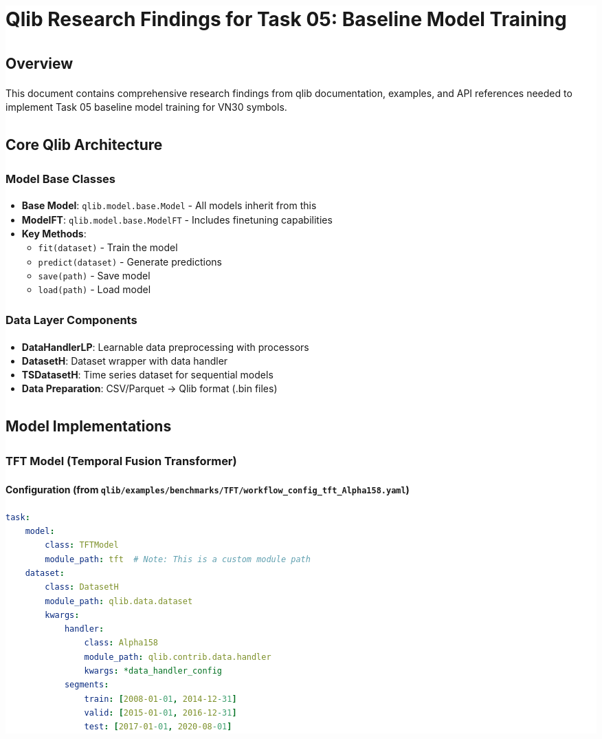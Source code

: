# Qlib Research Findings for Task 05: Baseline Model Training

## Overview
This document contains comprehensive research findings from qlib documentation, examples, and API references needed to implement Task 05 baseline model training for VN30 symbols.

## Core Qlib Architecture

### Model Base Classes
- **Base Model**: `qlib.model.base.Model` - All models inherit from this
- **ModelFT**: `qlib.model.base.ModelFT` - Includes finetuning capabilities
- **Key Methods**:
  - `fit(dataset)` - Train the model
  - `predict(dataset)` - Generate predictions
  - `save(path)` - Save model
  - `load(path)` - Load model

### Data Layer Components
- **DataHandlerLP**: Learnable data preprocessing with processors
- **DatasetH**: Dataset wrapper with data handler
- **TSDatasetH**: Time series dataset for sequential models
- **Data Preparation**: CSV/Parquet → Qlib format (.bin files)

## Model Implementations

### TFT Model (Temporal Fusion Transformer)

#### Configuration (from `qlib/examples/benchmarks/TFT/workflow_config_tft_Alpha158.yaml`)
```yaml
task:
    model:
        class: TFTModel
        module_path: tft  # Note: This is a custom module path
    dataset:
        class: DatasetH
        module_path: qlib.data.dataset
        kwargs:
            handler:
                class: Alpha158
                module_path: qlib.contrib.data.handler
                kwargs: *data_handler_config
            segments:
                train: [2008-01-01, 2014-12-31]
                valid: [2015-01-01, 2016-12-31]
                test: [2017-01-01, 2020-08-01]
```
